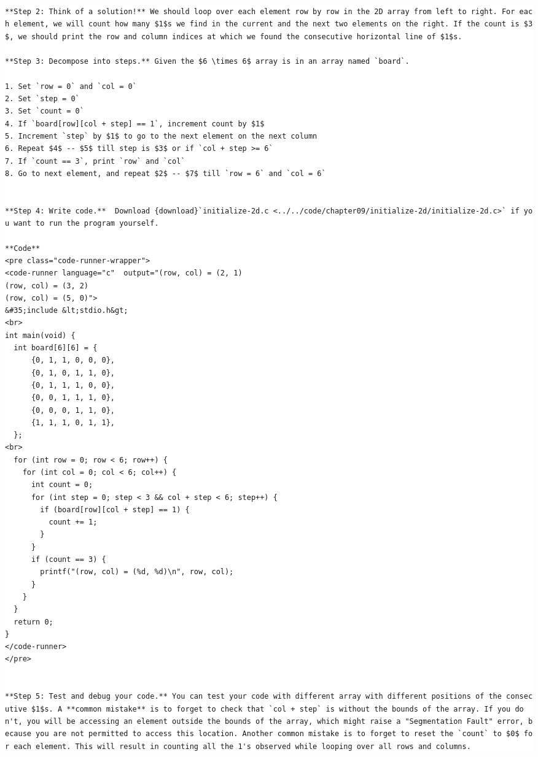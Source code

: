 ````{admonition} Array identifier in 2D array
**Step 2: Think of a solution!** We should loop over each element row by row in the 2D array from left to right. For each element, we will count how many $1$s we find in the current and the next two elements on the right. If the count is $3$, we should print the row and column indices at which we found the consecutive horizontal line of $1$s. 

**Step 3: Decompose into steps.** Given the $6 \times 6$ array is in an array named `board`.

1. Set `row = 0` and `col = 0`
2. Set `step = 0`
3. Set `count = 0`
4. If `board[row][col + step] == 1`, increment count by $1$
5. Increment `step` by $1$ to go to the next element on the next column
6. Repeat $4$ -- $5$ till step is $3$ or if `col + step >= 6`
7. If `count == 3`, print `row` and `col`
8. Go to next element, and repeat $2$ -- $7$ till `row = 6` and `col = 6` 


**Step 4: Write code.**  Download {download}`initialize-2d.c <../../code/chapter09/initialize-2d/initialize-2d.c>` if you want to run the program yourself. 

**Code**
<pre class="code-runner-wrapper">
<code-runner language="c"  output="(row, col) = (2, 1)
(row, col) = (3, 2)
(row, col) = (5, 0)">
&#35;include &lt;stdio.h&gt;
<br>
int main(void) {
  int board[6][6] = {
      {0, 1, 1, 0, 0, 0}, 
      {0, 1, 0, 1, 1, 0}, 
      {0, 1, 1, 1, 0, 0},
      {0, 0, 1, 1, 1, 0}, 
      {0, 0, 0, 1, 1, 0}, 
      {1, 1, 1, 0, 1, 1},
  };
<br>
  for (int row = 0; row < 6; row++) {
    for (int col = 0; col < 6; col++) {
      int count = 0;
      for (int step = 0; step < 3 && col + step < 6; step++) {
        if (board[row][col + step] == 1) {
          count += 1;
        }
      }
      if (count == 3) {
        printf("(row, col) = (%d, %d)\n", row, col);
      }
    }
  }
  return 0;
}
</code-runner>
</pre>


**Step 5: Test and debug your code.** You can test your code with different array with different positions of the consecutive $1$s. A **common mistake** is to forget to check that `col + step` is without the bounds of the array. If you don't, you will be accessing an element outside the bounds of the array, which might raise a "Segmentation Fault" error, because you are not permitted to access this location. Another common mistake is to forget to reset the `count` to $0$ for each element. This will result in counting all the 1's observed while looping over all rows and columns. 

````